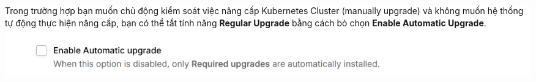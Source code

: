 Trong trường hợp bạn muốn chủ động kiểm soát việc nâng cấp Kubernetes Cluster (manually upgrade) và không muốn hệ thống tự động thực hiện nâng cấp, bạn có thể tắt tính năng **Regular Upgrade** bằng cách bỏ chọn **Enable Automatic Upgrade**.

<figure><img src="../../.gitbook/assets/image (2) (1) (1) (1) (1) (1) (1) (1).png" alt=""><figcaption></figcaption></figure>
